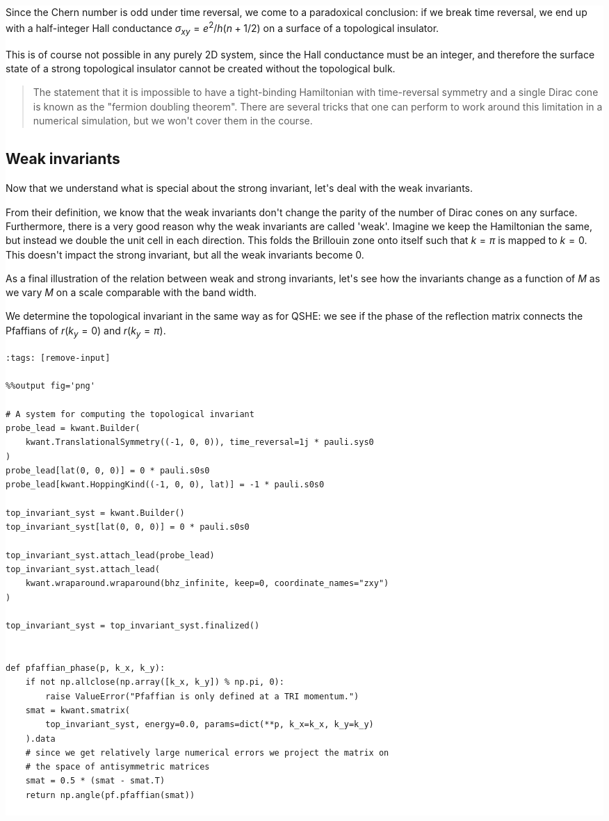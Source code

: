 Since the Chern number is odd under time reversal, we come to a paradoxical conclusion: if we break time reversal, we end up with a half-integer Hall conductance $\sigma_{xy} = e^2/h (n + 1/2)$ on a surface of a topological insulator.

This is of course not possible in any purely 2D system, since the Hall conductance must be an integer, and therefore the surface state of a strong topological insulator cannot be created without the topological bulk.

> The statement that it is impossible to have a tight-binding Hamiltonian with time-reversal symmetry and a single Dirac cone is known as the "fermion doubling theorem". There are several tricks that one can perform to work around this limitation in a numerical simulation, but we won't cover them in the course.

## Weak invariants

Now that we understand what is special about the strong invariant, let's deal with the weak invariants.

From their definition, we know that the weak invariants don't change the parity of the number of Dirac cones on any surface.
Furthermore, there is a very good reason why the weak invariants are called 'weak'. Imagine we keep the Hamiltonian the same, but instead we double the unit cell in each direction. This folds the Brillouin zone onto itself such that $k=\pi$ is mapped to $k=0$. This doesn't impact the strong invariant, but all the weak invariants become 0.

As a final illustration of the relation between weak and strong invariants, let's see how the invariants change as a function of $M$ as we vary $M$ on a scale comparable with the band width.

We determine the topological invariant in the same way as for QSHE: we see if the phase of the reflection matrix connects the Pfaffians of $r(k_y=0)$ and $r(k_y=\pi)$.

```{code-cell} ipython3
:tags: [remove-input]

%%output fig='png'

# A system for computing the topological invariant
probe_lead = kwant.Builder(
    kwant.TranslationalSymmetry((-1, 0, 0)), time_reversal=1j * pauli.sys0
)
probe_lead[lat(0, 0, 0)] = 0 * pauli.s0s0
probe_lead[kwant.HoppingKind((-1, 0, 0), lat)] = -1 * pauli.s0s0

top_invariant_syst = kwant.Builder()
top_invariant_syst[lat(0, 0, 0)] = 0 * pauli.s0s0

top_invariant_syst.attach_lead(probe_lead)
top_invariant_syst.attach_lead(
    kwant.wraparound.wraparound(bhz_infinite, keep=0, coordinate_names="zxy")
)

top_invariant_syst = top_invariant_syst.finalized()


def pfaffian_phase(p, k_x, k_y):
    if not np.allclose(np.array([k_x, k_y]) % np.pi, 0):
        raise ValueError("Pfaffian is only defined at a TRI momentum.")
    smat = kwant.smatrix(
        top_invariant_syst, energy=0.0, params=dict(**p, k_x=k_x, k_y=k_y)
    ).data
    # since we get relatively large numerical errors we project the matrix on
    # the space of antisymmetric matrices
    smat = 0.5 * (smat - smat.T)
    return np.angle(pf.pfaffian(smat))


```